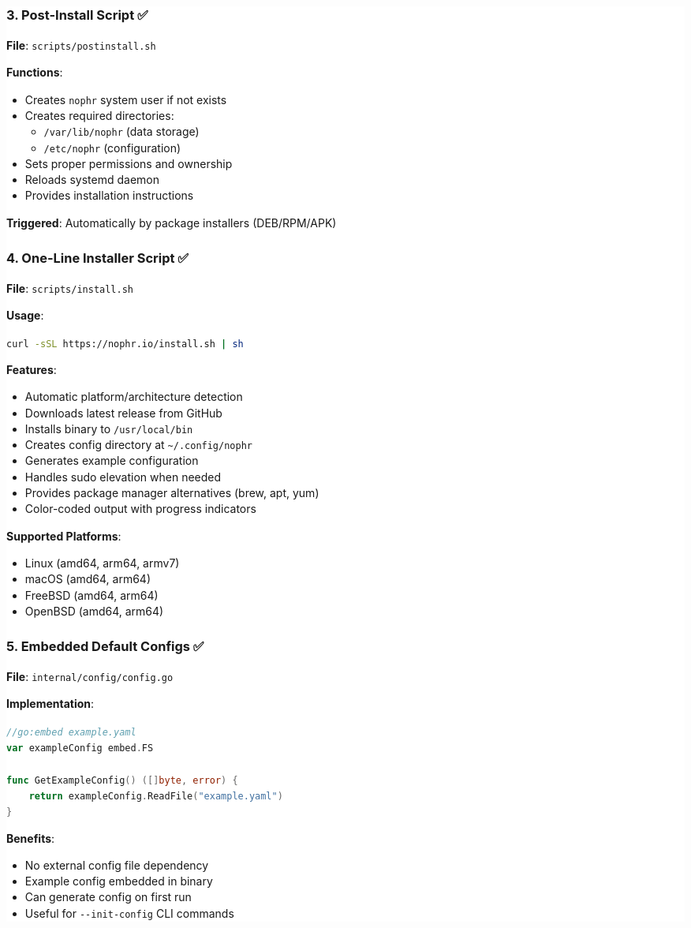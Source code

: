 ### 3. Post-Install Script ✅

**File**: `scripts/postinstall.sh`

**Functions**:
- Creates `nophr` system user if not exists
- Creates required directories:
  - `/var/lib/nophr` (data storage)
  - `/etc/nophr` (configuration)
- Sets proper permissions and ownership
- Reloads systemd daemon
- Provides installation instructions

**Triggered**: Automatically by package installers (DEB/RPM/APK)

### 4. One-Line Installer Script ✅

**File**: `scripts/install.sh`

**Usage**:
```bash
curl -sSL https://nophr.io/install.sh | sh
```

**Features**:
- Automatic platform/architecture detection
- Downloads latest release from GitHub
- Installs binary to `/usr/local/bin`
- Creates config directory at `~/.config/nophr`
- Generates example configuration
- Handles sudo elevation when needed
- Provides package manager alternatives (brew, apt, yum)
- Color-coded output with progress indicators

**Supported Platforms**:
- Linux (amd64, arm64, armv7)
- macOS (amd64, arm64)
- FreeBSD (amd64, arm64)
- OpenBSD (amd64, arm64)

### 5. Embedded Default Configs ✅

**File**: `internal/config/config.go`

**Implementation**:
```go
//go:embed example.yaml
var exampleConfig embed.FS

func GetExampleConfig() ([]byte, error) {
    return exampleConfig.ReadFile("example.yaml")
}
```

**Benefits**:
- No external config file dependency
- Example config embedded in binary
- Can generate config on first run
- Useful for `--init-config` CLI commands
